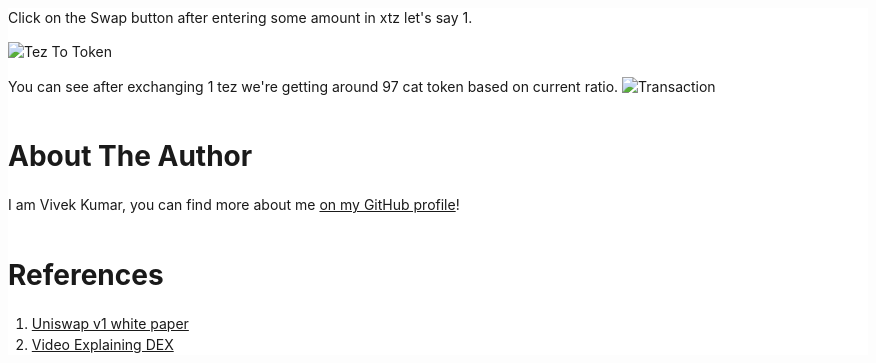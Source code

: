 Click on the Swap button after entering some amount in xtz let's say 1.

![Tez To Token](https://i.imgur.com/GUGspjM.png)

You can see after exchanging 1 tez we're getting around 97 cat token based on current ratio.
![Transaction](https://i.imgur.com/4lHckUS.png)


# About The Author
I am Vivek Kumar, you can find more about me [on my GitHub profile](https://github.com/vivekascoder)!

# References
1. [Uniswap v1 white paper](https://hackmd.io/@HaydenAdams/HJ9jLsfTz)
2. [Video Explaining DEX](https://hackmd.io/@HaydenAdams/HJ9jLsfTz)
